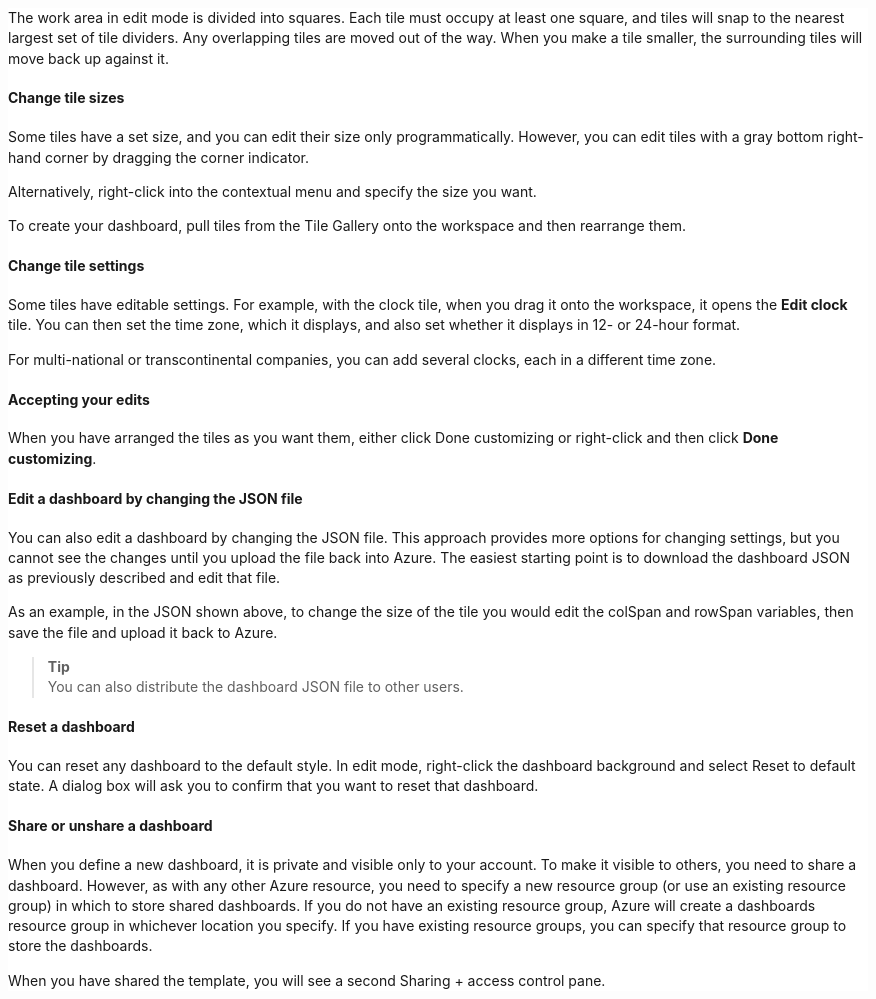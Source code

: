 The work area in edit mode is divided into squares. Each tile must occupy at least one square, and tiles will snap to the nearest largest set of tile dividers. Any overlapping tiles are moved out of the way. When you make a tile smaller, the surrounding tiles will move back up against it.

#### Change tile sizes

Some tiles have a set size, and you can edit their size only programmatically. However, you can edit tiles with a gray bottom right-hand corner by dragging the corner indicator.

Alternatively, right-click into the contextual menu and specify the size you want.

To create your dashboard, pull tiles from the Tile Gallery onto the workspace and then rearrange them.

#### Change tile settings

Some tiles have editable settings. For example, with the clock tile, when you drag it onto the workspace, it opens the **Edit clock** tile. You can then set the time zone, which it displays, and also set whether it displays in 12- or 24-hour format.

For multi-national or transcontinental companies, you can add several clocks, each in a different time zone.

#### Accepting your edits

When you have arranged the tiles as you want them, either click Done customizing or right-click and then click **Done customizing**.

#### Edit a dashboard by changing the JSON file

You can also edit a dashboard by changing the JSON file. This approach provides more options for changing settings, but you cannot see the changes until you upload the file back into Azure. The easiest starting point is to download the dashboard JSON as previously described and edit that file.

As an example, in the JSON shown above, to change the size of the tile you would edit the colSpan and rowSpan variables, then save the file and upload it back to Azure.

> **Tip** <br>
> You can also distribute the dashboard JSON file to other users.

#### Reset a dashboard

You can reset any dashboard to the default style. In edit mode, right-click the dashboard background and select Reset to default state. A dialog box will ask you to confirm that you want to reset that dashboard.

#### Share or unshare a dashboard

When you define a new dashboard, it is private and visible only to your account. To make it visible to others, you need to share a dashboard. However, as with any other Azure resource, you need to specify a new resource group (or use an existing resource group) in which to store shared dashboards. If you do not have an existing resource group, Azure will create a dashboards resource group in whichever location you specify. If you have existing resource groups, you can specify that resource group to store the dashboards.

When you have shared the template, you will see a second Sharing + access control pane.
